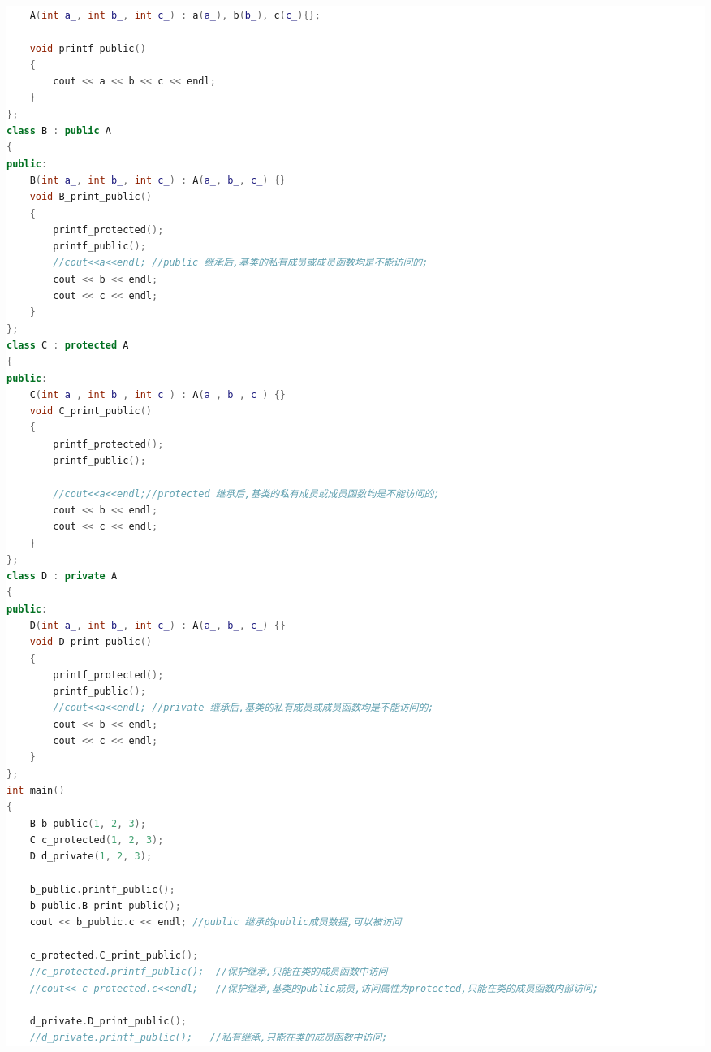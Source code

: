 ```cpp
    A(int a_, int b_, int c_) : a(a_), b(b_), c(c_){};

    void printf_public()
    {
        cout << a << b << c << endl;
    }
};
class B : public A
{
public:
    B(int a_, int b_, int c_) : A(a_, b_, c_) {}
    void B_print_public()
    {
        printf_protected();
        printf_public();
        //cout<<a<<endl; //public 继承后,基类的私有成员或成员函数均是不能访问的;
        cout << b << endl;
        cout << c << endl;
    }
};
class C : protected A
{
public:
    C(int a_, int b_, int c_) : A(a_, b_, c_) {}
    void C_print_public()
    {
        printf_protected();
        printf_public();

        //cout<<a<<endl;//protected 继承后,基类的私有成员或成员函数均是不能访问的;
        cout << b << endl;
        cout << c << endl;
    }
};
class D : private A
{
public:
    D(int a_, int b_, int c_) : A(a_, b_, c_) {}
    void D_print_public()
    {
        printf_protected();
        printf_public();
        //cout<<a<<endl; //private 继承后,基类的私有成员或成员函数均是不能访问的;
        cout << b << endl;
        cout << c << endl;
    }
};
int main()
{
    B b_public(1, 2, 3);
    C c_protected(1, 2, 3);
    D d_private(1, 2, 3);

    b_public.printf_public();
    b_public.B_print_public();
    cout << b_public.c << endl; //public 继承的public成员数据,可以被访问

    c_protected.C_print_public();
    //c_protected.printf_public();  //保护继承,只能在类的成员函数中访问
    //cout<< c_protected.c<<endl;   //保护继承,基类的public成员,访问属性为protected,只能在类的成员函数内部访问;

    d_private.D_print_public();
    //d_private.printf_public();   //私有继承,只能在类的成员函数中访问;
```